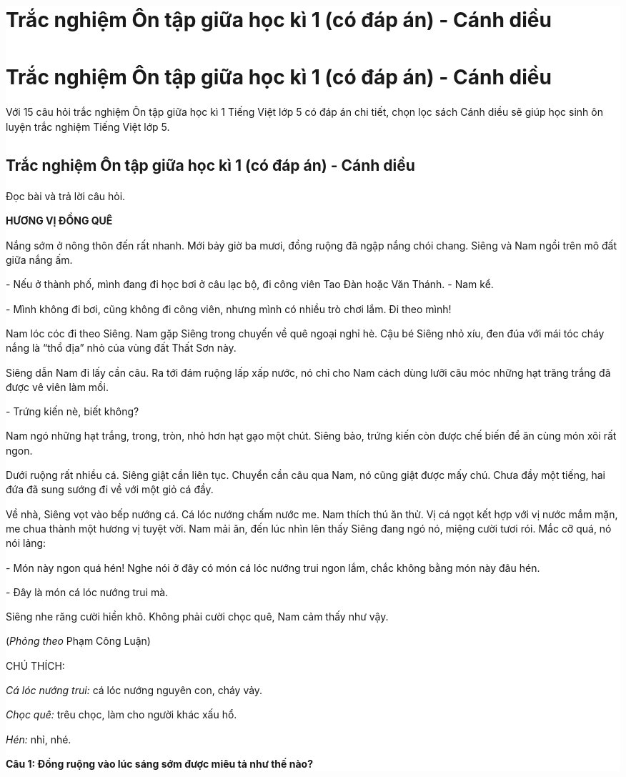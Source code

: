 # Trắc nghiệm Ôn tập giữa học kì 1 (có đáp án) - Cánh diều

# Trắc nghiệm Ôn tập giữa học kì 1 (có đáp án) - Cánh diều

Với 15 câu hỏi trắc nghiệm Ôn tập giữa học kì 1 Tiếng Việt lớp 5 có đáp án chi tiết, chọn lọc sách Cánh diều sẽ giúp học sinh ôn luyện trắc nghiệm Tiếng Việt lớp 5.

## Trắc nghiệm Ôn tập giữa học kì 1 (có đáp án) - Cánh diều

Đọc bài và trả lời câu hỏi.

**HƯƠNG VỊ ĐỒNG QUÊ**

Nắng sớm ở nông thôn đến rất nhanh. Mới bảy giờ ba mươi, đồng ruộng đã ngập nắng chói chang. Siêng và Nam ngồi trên mô đất giữa nắng ấm.

\- Nếu ở thành phố, mình đang đi học bơi ở câu lạc bộ, đi công viên Tao Đàn hoặc Văn Thánh. - Nam kể.

\- Mình không đi bơi, cũng không đi công viên, nhưng mình có nhiều trò chơi lắm. Đi theo mình!

Nam lóc cóc đi theo Siêng. Nam gặp Siêng trong chuyến về quê ngoại nghỉ hè. Cậu bé Siêng nhỏ xíu, đen đúa với mái tóc cháy nắng là “thổ địa” nhỏ của vùng đất Thất Sơn này.

Siêng dẫn Nam đi lấy cần câu. Ra tới đám ruộng lấp xấp nước, nó chỉ cho Nam cách dùng lưỡi câu móc những hạt trăng trắng đã được vê viên làm mồi. 

\- Trứng kiến nè, biết không?

Nam ngó những hạt trắng, trong, tròn, nhỏ hơn hạt gạo một chút. Siêng bảo, trứng kiến còn được chế biến để ăn cùng món xôi rất ngon.

Dưới ruộng rất nhiều cá. Siêng giật cần liên tục. Chuyển cần câu qua Nam, nó cũng giật được mấy chú. Chưa đầy một tiếng, hai đứa đã sung sướng đi về với một giỏ cá đầy.

Về nhà, Siêng vọt vào bếp nướng cá. Cá lóc nướng chấm nước me. Nam thích thú ăn thử. Vị cá ngọt kết hợp với vị nước mắm mặn, me chua thành một hương vị tuyệt vời. Nam mải ăn, đến lúc nhìn lên thấy Siêng đang ngó nó, miệng cười tươi rói. Mắc cỡ quá, nó nói lảng:

\- Món này ngon quá hén! Nghe nói ở đây có món cá lóc nướng trui ngon lắm, chắc không bằng món này đâu hén.

\- Đây là món cá lóc nướng trui mà.

Siêng nhe răng cười hiền khô. Không phải cười chọc quê, Nam cảm thấy như vậy.

(_Phỏng theo_ Phạm Công Luận)

CHÚ THÍCH:

_Cá lóc nướng trui:_ cá lóc nướng nguyên con, cháy vảy.

_Chọc quê:_ trêu chọc, làm cho người khác xấu hổ.

_Hén:_ nhỉ, nhé.

**Câu 1: Đồng ruộng vào lúc sáng sớm được miêu tả như thế nào?**
